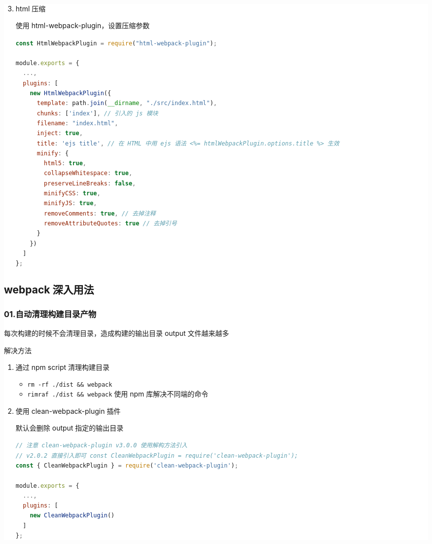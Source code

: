 3. html 压缩

   使用 html-webpack-plugin，设置压缩参数

   ```js
   const HtmlWebpackPlugin = require("html-webpack-plugin");
   
   module.exports = {
     ...,
     plugins: [
       new HtmlWebpackPlugin({
         template: path.join(__dirname, "./src/index.html"),
         chunks: ['index'], // 引入的 js 模块
         filename: "index.html",
         inject: true,
         title: 'ejs title', // 在 HTML 中用 ejs 语法 <%= htmlWebpackPlugin.options.title %> 生效
         minify: {
           html5: true,
           collapseWhitespace: true,
           preserveLineBreaks: false,
           minifyCSS: true,
           minifyJS: true,
           removeComments: true, // 去掉注释
           removeAttributeQuotes: true // 去掉引号
         }
       })
     ]
   };
   ```



## webpack 深入用法

### 01.自动清理构建目录产物

每次构建的时候不会清理目录，造成构建的输出目录 output 文件越来越多

解决方法

1. 通过 npm script 清理构建目录

   - `rm -rf ./dist && webpack`
   - `rimraf ./dist && webpack` 使用 npm 库解决不同端的命令

2. 使用 clean-webpack-plugin 插件

   默认会删除 output 指定的输出目录

   ```js
   // 注意 clean-webpack-plugin v3.0.0 使用解构方法引入
   // v2.0.2 直接引入即可 const CleanWebpackPlugin = require('clean-webpack-plugin');
   const { CleanWebpackPlugin } = require('clean-webpack-plugin');
   
   module.exports = {
     ...,
     plugins: [
       new CleanWebpackPlugin()
     ]
   };
   ```
